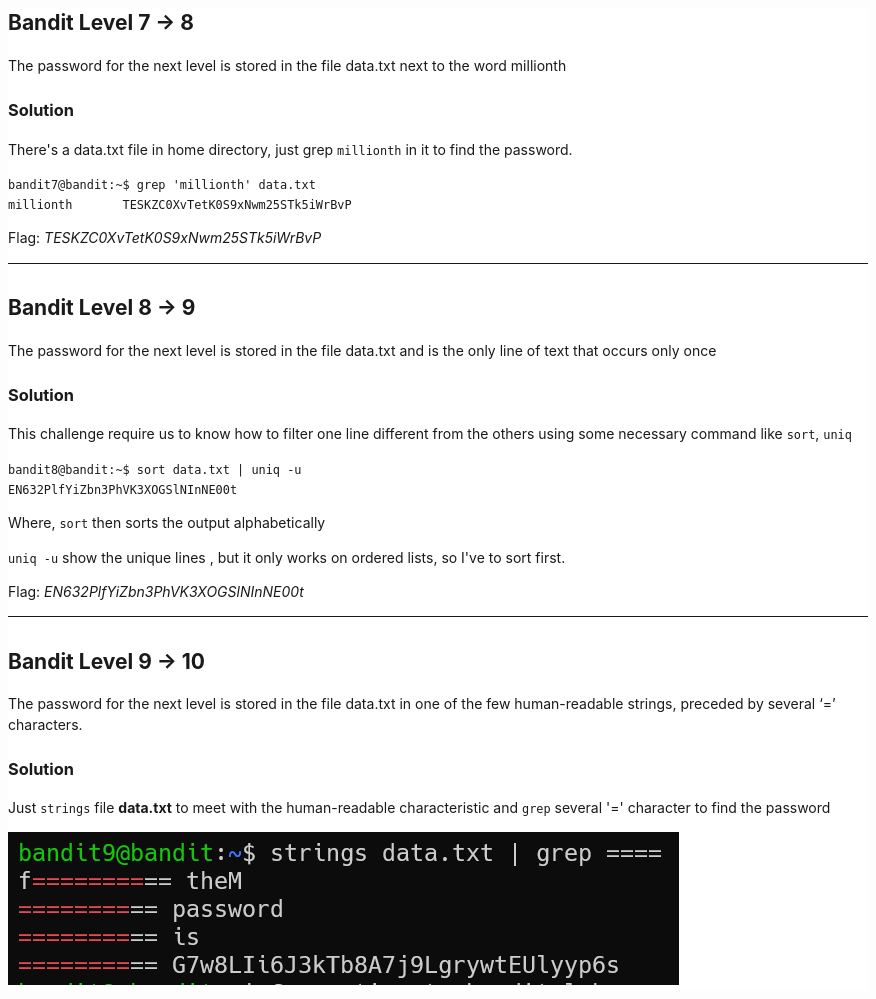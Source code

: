 
## Bandit Level 7 &rarr; 8

The password for the next level is stored in the file data.txt next to the word millionth

### Solution

There's a data.txt file in home directory, just grep `millionth` in it to find the password.

```
bandit7@bandit:~$ grep 'millionth' data.txt
millionth       TESKZC0XvTetK0S9xNwm25STk5iWrBvP
```

Flag: _TESKZC0XvTetK0S9xNwm25STk5iWrBvP_

---

## Bandit Level 8 &rarr; 9

The password for the next level is stored in the file data.txt and is the only line of text that occurs only once

### Solution

This challenge require us to know how to filter one line different from the others using some necessary command like `sort`, `uniq`

```
bandit8@bandit:~$ sort data.txt | uniq -u
EN632PlfYiZbn3PhVK3XOGSlNInNE00t
```

Where,
`sort` then sorts the output alphabetically

`uniq -u` show the unique lines , but it only works on ordered lists, so I've to sort first.

Flag: _EN632PlfYiZbn3PhVK3XOGSlNInNE00t_

---

## Bandit Level 9 &rarr; 10

The password for the next level is stored in the file data.txt in one of the few human-readable strings, preceded by several ‘=’ characters.

### Solution

Just `strings` file **data.txt** to meet with the human-readable characteristic and `grep` several '=' character to find the password

![bandit9 password](/assets/img/posts/bandit-writeup/7.png)
